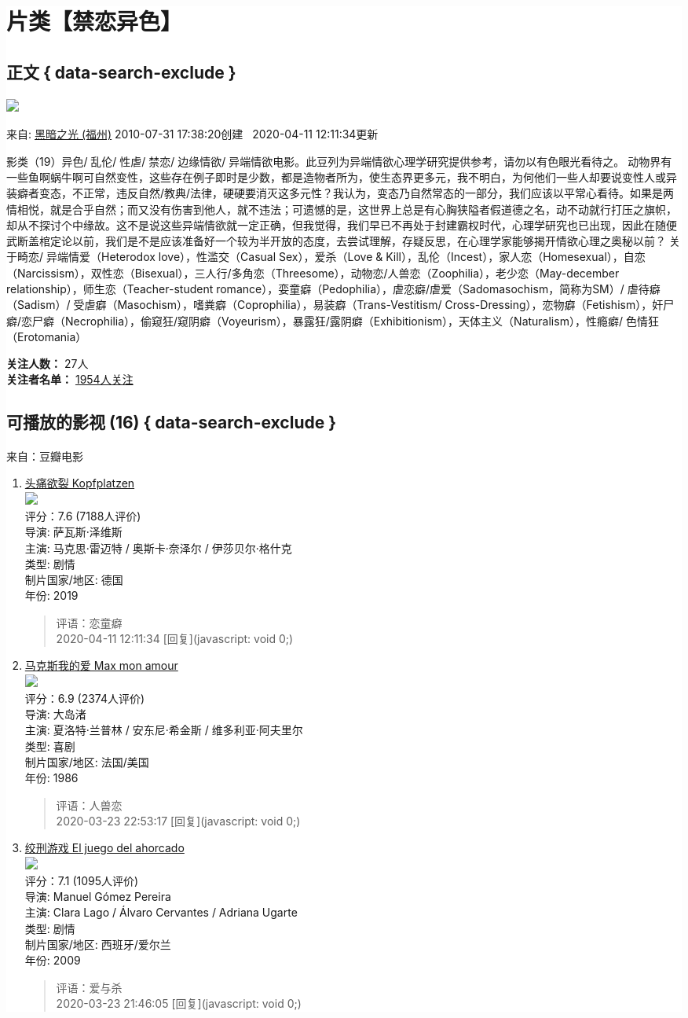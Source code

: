 # 片类【禁恋异色】

## 正文 { data-search-exclude }


![](https://img9.doubanio.com/dae/merged_cover/img_handler/doulist_cover/round_rec/674554-20200411121134)

来自: [黑暗之光 (福州)](https://www.douban.com/people/penguinman/) 2010-07-31 17:38:20创建   2020-04-11 12:11:34更新

影类（19）异色/ 乱伦/ 性虐/ 禁恋/ 边缘情欲/ 异端情欲电影。此豆列为异端情欲心理学研究提供参考，请勿以有色眼光看待之。 动物界有一些鱼啊蜗牛啊可自然变性，这些存在例子即时是少数，都是造物者所为，使生态界更多元，我不明白，为何他们一些人却要说变性人或异装癖者变态，不正常，违反自然/教典/法律，硬硬要消灭这多元性？我认为，变态乃自然常态的一部分，我们应该以平常心看待。如果是两情相悦，就是合乎自然；而又没有伤害到他人，就不违法；可遗憾的是，这世界上总是有心胸狭隘者假道德之名，动不动就行打压之旗帜，却从不探讨个中缘故。这不是说这些异端情欲就一定正确，但我觉得，我们早已不再处于封建霸权时代，心理学研究也已出现，因此在随便武断盖棺定论以前，我们是不是应该准备好一个较为半开放的态度，去尝试理解，存疑反思，在心理学家能够揭开情欲心理之奥秘以前？ 关于畸恋/ 异端情爱（Heterodox love），性滥交（Casual Sex），爱杀（Love & Kill），乱伦（Incest），家人恋（Homesexual），自恋（Narcissism），双性恋（Bisexual），三人行/多角恋（Threesome），动物恋/人兽恋（Zoophilia），老少恋（May-december relationship），师生恋（Teacher-student romance），娈童癖（Pedophilia），虐恋癖/虐爱（Sadomasochism，简称为SM）/ 虐待癖（Sadism）/ 受虐癖（Masochism），嗜粪癖（Coprophilia），易装癖（Trans-Vestitism/ Cross-Dressing），恋物癖（Fetishism），奸尸癖/恋尸癖（Necrophilia），偷窥狂/窥阴癖（Voyeurism），暴露狂/露阴癖（Exhibitionism），天体主义（Naturalism），性瘾癖/ 色情狂（Erotomania）

**关注人数：** 27人  
**关注者名单：** [1954人关注](https://www.douban.com/doulist/674554/?type=followers#main)

## 可播放的影视 (16) { data-search-exclude }

来自：豆瓣电影

1. [头痛欲裂 Kopfplatzen](https://movie.douban.com/subject/30452121/)  
   ![](https://img1.doubanio.com/view/photo/s_ratio_poster/public/p2592605178.webp)  
   评分：7.6 (7188人评价)  
   导演: 萨瓦斯·泽维斯  
   主演: 马克思·雷迈特 / 奥斯卡·奈泽尔 / 伊莎贝尔·格什克  
   类型: 剧情  
   制片国家/地区: 德国  
   年份: 2019  
   > 评语：恋童癖  
   2020-04-11 12:11:34 [回复](javascript: void 0;)

2. [马克斯我的爱 Max mon amour](https://movie.douban.com/subject/1297266/)  
   ![](https://img1.doubanio.com/view/photo/s_ratio_poster/public/p2249810419.webp)  
   评分：6.9 (2374人评价)  
   导演: 大岛渚  
   主演: 夏洛特·兰普林 / 安东尼·希金斯 / 维多利亚·阿夫里尔  
   类型: 喜剧  
   制片国家/地区: 法国/美国  
   年份: 1986  
   > 评语：人兽恋  
   2020-03-23 22:53:17 [回复](javascript: void 0;)

3. [绞刑游戏 El juego del ahorcado](https://movie.douban.com/subject/3329229/)  
   ![](https://img3.doubanio.com/view/photo/s_ratio_poster/public/p2525056647.webp)  
   评分：7.1 (1095人评价)  
   导演: Manuel Gómez Pereira  
   主演: Clara Lago / Álvaro Cervantes / Adriana Ugarte  
   类型: 剧情  
   制片国家/地区: 西班牙/爱尔兰  
   年份: 2009  
   > 评语：爱与杀  
   2020-03-23 21:46:05 [回复](javascript: void 0;)
